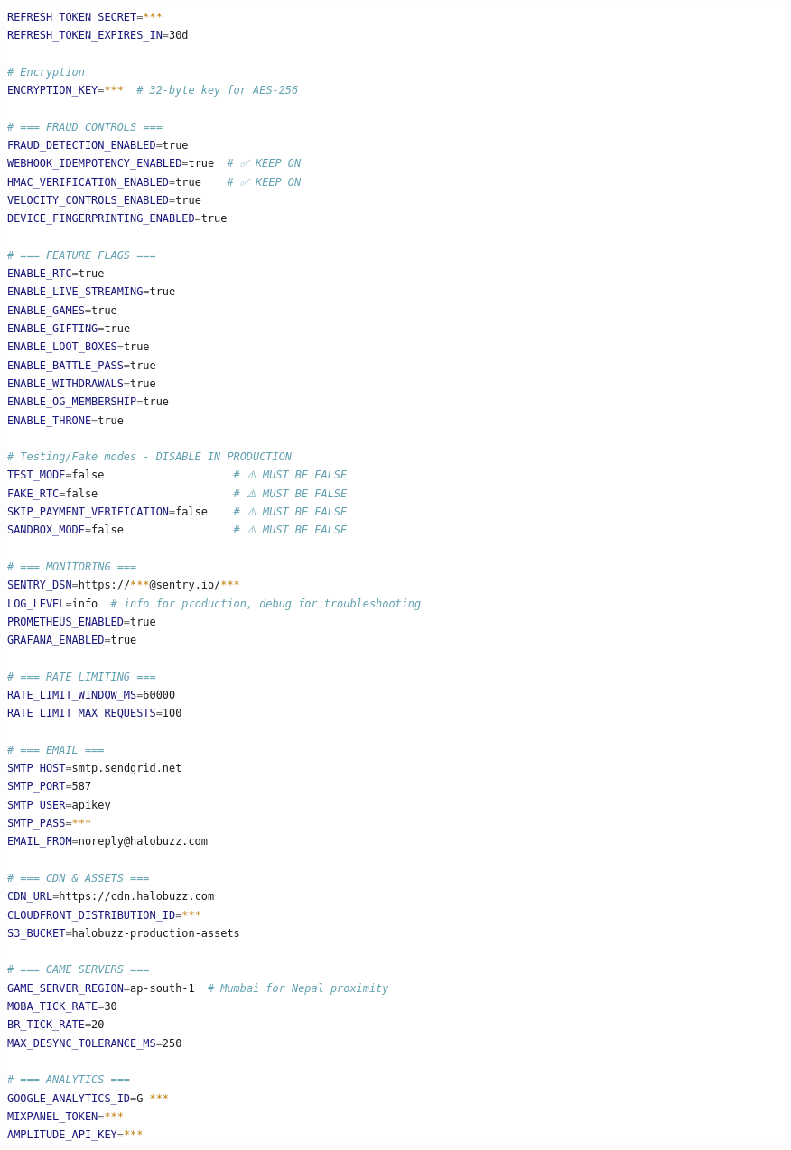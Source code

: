 ```bash
REFRESH_TOKEN_SECRET=***
REFRESH_TOKEN_EXPIRES_IN=30d

# Encryption
ENCRYPTION_KEY=***  # 32-byte key for AES-256

# === FRAUD CONTROLS ===
FRAUD_DETECTION_ENABLED=true
WEBHOOK_IDEMPOTENCY_ENABLED=true  # ✅ KEEP ON
HMAC_VERIFICATION_ENABLED=true    # ✅ KEEP ON
VELOCITY_CONTROLS_ENABLED=true
DEVICE_FINGERPRINTING_ENABLED=true

# === FEATURE FLAGS ===
ENABLE_RTC=true
ENABLE_LIVE_STREAMING=true
ENABLE_GAMES=true
ENABLE_GIFTING=true
ENABLE_LOOT_BOXES=true
ENABLE_BATTLE_PASS=true
ENABLE_WITHDRAWALS=true
ENABLE_OG_MEMBERSHIP=true
ENABLE_THRONE=true

# Testing/Fake modes - DISABLE IN PRODUCTION
TEST_MODE=false                    # ⚠️ MUST BE FALSE
FAKE_RTC=false                     # ⚠️ MUST BE FALSE
SKIP_PAYMENT_VERIFICATION=false    # ⚠️ MUST BE FALSE
SANDBOX_MODE=false                 # ⚠️ MUST BE FALSE

# === MONITORING ===
SENTRY_DSN=https://***@sentry.io/***
LOG_LEVEL=info  # info for production, debug for troubleshooting
PROMETHEUS_ENABLED=true
GRAFANA_ENABLED=true

# === RATE LIMITING ===
RATE_LIMIT_WINDOW_MS=60000
RATE_LIMIT_MAX_REQUESTS=100

# === EMAIL ===
SMTP_HOST=smtp.sendgrid.net
SMTP_PORT=587
SMTP_USER=apikey
SMTP_PASS=***
EMAIL_FROM=noreply@halobuzz.com

# === CDN & ASSETS ===
CDN_URL=https://cdn.halobuzz.com
CLOUDFRONT_DISTRIBUTION_ID=***
S3_BUCKET=halobuzz-production-assets

# === GAME SERVERS ===
GAME_SERVER_REGION=ap-south-1  # Mumbai for Nepal proximity
MOBA_TICK_RATE=30
BR_TICK_RATE=20
MAX_DESYNC_TOLERANCE_MS=250

# === ANALYTICS ===
GOOGLE_ANALYTICS_ID=G-***
MIXPANEL_TOKEN=***
AMPLITUDE_API_KEY=***

```